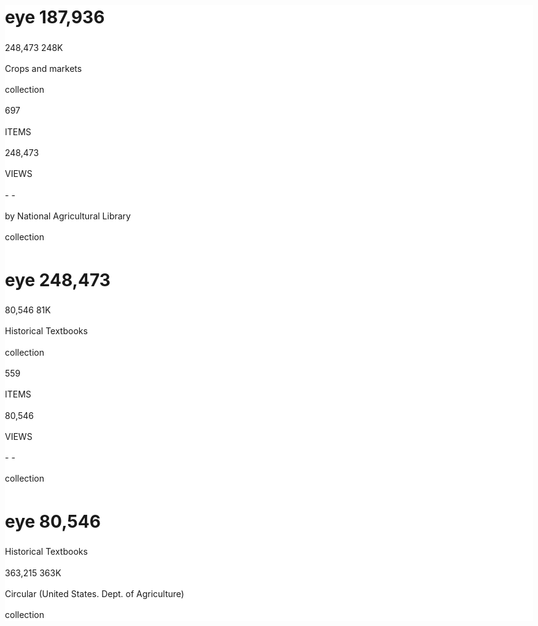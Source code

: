 <span class="iconochive-eye" aria-hidden="true"></span><span class="sr-only">eye</span> 187,936
===============================================================================================

248,473 248K

[](/details/usda-cropsandmarkets)

Crops and markets

<span class="sr-only">collection</span>

697

ITEMS

248,473

VIEWS

\- -

<span class="hidden-lists">by</span> <span class="byv" title="National Agricultural Library">National Agricultural Library</span>

<span class="iconochive-collection" aria-hidden="true"></span><span class="sr-only">collection</span>

<span class="iconochive-eye" aria-hidden="true"></span><span class="sr-only">eye</span> 248,473
===============================================================================================

80,546 81K

[](/details/nle-historicaltextbooks)

Historical Textbooks

<span class="sr-only">collection</span>

559

ITEMS

80,546

VIEWS

\- -

<span class="iconochive-collection" aria-hidden="true"></span><span class="sr-only">collection</span>

<span class="iconochive-eye" aria-hidden="true"></span><span class="sr-only">eye</span> 80,546
==============================================================================================

Historical Textbooks  

363,215 363K

[](/details/usda-circular)

Circular (United States. Dept. of Agriculture)

<span class="sr-only">collection</span>
